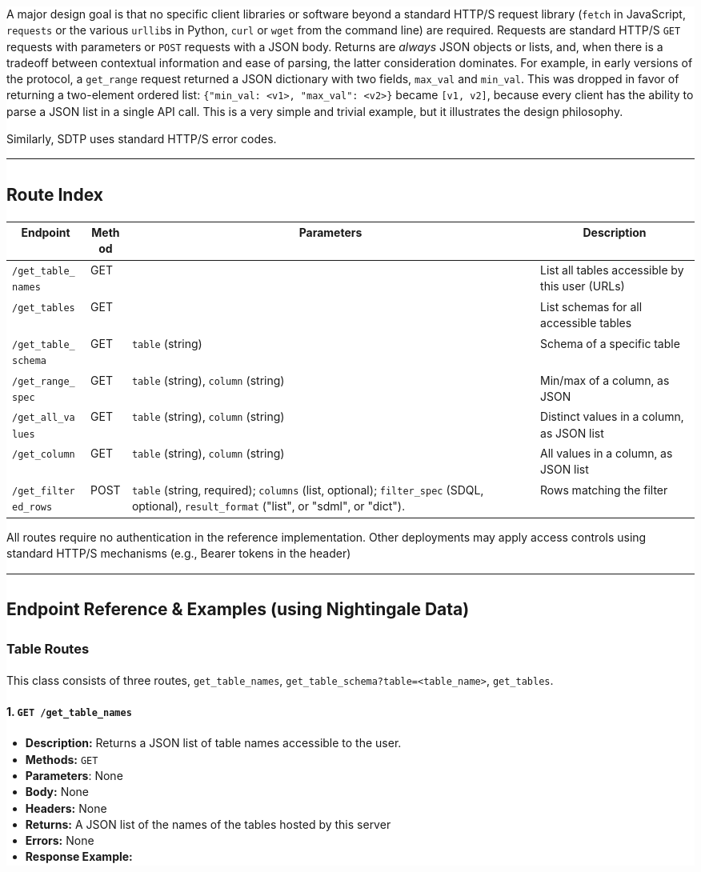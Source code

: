 A major design goal is that no specific client libraries or software beyond a standard HTTP/S request library (`fetch` in JavaScript, `requests` or the various `urllib`s in Python, `curl` or `wget` from the command line) are required.  Requests are standard HTTP/S `GET` requests with parameters or `POST` requests with a JSON body.  Returns are _always_ JSON objects or lists, and, when there is a tradeoff between contextual information and ease of parsing, the latter consideration dominates.  For example, in early versions of the protocol, a `get_range` request returned a JSON dictionary with two fields, `max_val` and `min_val`.  This was dropped in favor of returning a two-element ordered list: `{"min_val: <v1>, "max_val": <v2>}` became `[v1, v2]`, because every client has the ability to parse a JSON list in a single API call.  This is a very simple and trivial example, but it illustrates the design philosophy.

Similarly, SDTP uses standard HTTP/S error codes.

---

## Route Index

| Endpoint             | Method | Parameters                                                                                                                              | Description                                    |
| -------------------- | ------ | --------------------------------------------------------------------------------------------------------------------------------------- | ---------------------------------------------- |
| `/get_table_names`   | GET    |                                                                                                                                         | List all tables accessible by this user (URLs) |
| `/get_tables`        | GET    |                                                                                                                                         | List schemas for all accessible tables         |
| `/get_table_schema`  | GET    | `table` (string)                                                                                                                        | Schema of a specific table                     |
| `/get_range_spec`    | GET    | `table` (string), `column` (string)                                                                                                     | Min/max of a column, as JSON                   |
| `/get_all_values`    | GET    | `table` (string), `column` (string)                                                                                                     | Distinct values in a column, as JSON list      |
| `/get_column`        | GET    | `table` (string), `column` (string)                                                                                                     | All values in a column, as JSON list           |
| `/get_filtered_rows` | POST   | `table` (string, required); `columns` (list, optional); `filter_spec` (SDQL, optional), `result_format` ("list", or "sdml", or "dict"). | Rows matching the filter                       |

All routes require no authentication in the reference implementation. Other deployments may apply access controls using standard HTTP/S mechanisms (e.g., Bearer tokens in the header)

---

## Endpoint Reference & Examples (using Nightingale Data)

### Table Routes
This class consists of three  routes, `get_table_names`, `get_table_schema?table=<table_name>`, `get_tables`.


#### 1. `GET /get_table_names`

* **Description:**
  Returns a JSON list of table names accessible to the user.
* **Methods:** `GET`
* **Parameters**: None
* **Body:** None
* **Headers:** None
* **Returns:** A JSON list of the names of the tables hosted by this server
* **Errors:** None
* **Response Example:**
